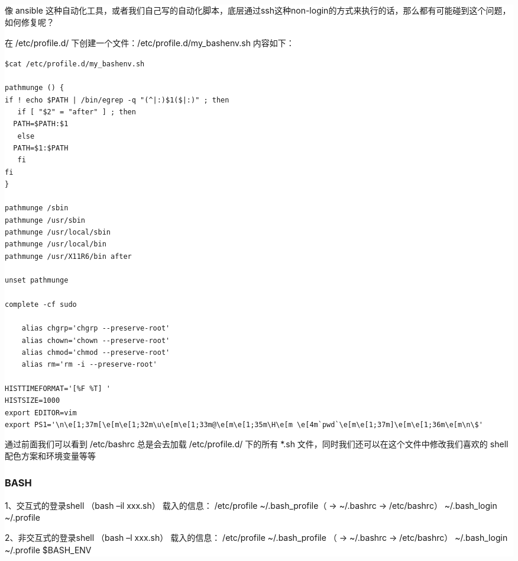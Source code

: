 像 ansible 这种自动化工具，或者我们自己写的自动化脚本，底层通过ssh这种non-login的方式来执行的话，那么都有可能碰到这个问题，如何修复呢？

在 /etc/profile.d/ 下创建一个文件：/etc/profile.d/my_bashenv.sh 内容如下：
    
    $cat /etc/profile.d/my_bashenv.sh 
    
    pathmunge () {
    if ! echo $PATH | /bin/egrep -q "(^|:)$1($|:)" ; then
       if [ "$2" = "after" ] ; then
      PATH=$PATH:$1
       else
      PATH=$1:$PATH
       fi
    fi
    }
     
    pathmunge /sbin
    pathmunge /usr/sbin
    pathmunge /usr/local/sbin
    pathmunge /usr/local/bin
    pathmunge /usr/X11R6/bin after
     
    unset pathmunge
    
    complete -cf sudo
     
        alias chgrp='chgrp --preserve-root'
        alias chown='chown --preserve-root'
        alias chmod='chmod --preserve-root'
        alias rm='rm -i --preserve-root'
        
    HISTTIMEFORMAT='[%F %T] '
    HISTSIZE=1000
    export EDITOR=vim    
    export PS1='\n\e[1;37m[\e[m\e[1;32m\u\e[m\e[1;33m@\e[m\e[1;35m\H\e[m \e[4m`pwd`\e[m\e[1;37m]\e[m\e[1;36m\e[m\n\$'


 通过前面我们可以看到 /etc/bashrc 总是会去加载 /etc/profile.d/ 下的所有 *.sh 文件，同时我们还可以在这个文件中修改我们喜欢的 shell 配色方案和环境变量等等 
### BASH 

1、交互式的登录shell （bash –il xxx.sh）
载入的信息：
/etc/profile
~/.bash_profile（ ->  ~/.bashrc  ->  /etc/bashrc）
~/.bash_login
~/.profile

2、非交互式的登录shell （bash –l xxx.sh）
载入的信息：
/etc/profile
~/.bash_profile （ ->  ~/.bashrc  ->  /etc/bashrc）
~/.bash_login
~/.profile
$BASH_ENV
